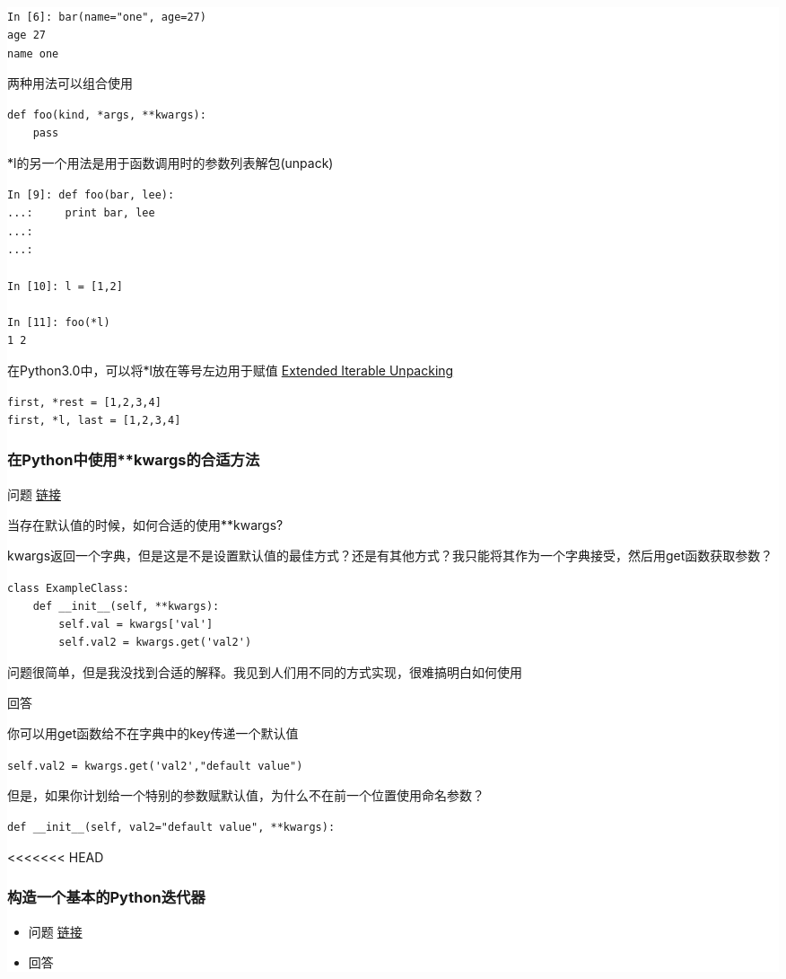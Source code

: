     In [6]: bar(name="one", age=27)
    age 27
    name one

两种用法可以组合使用

    def foo(kind, *args, **kwargs):
        pass

*l的另一个用法是用于函数调用时的参数列表解包(unpack)

    In [9]: def foo(bar, lee):
    ...:     print bar, lee
    ...:
    ...:

    In [10]: l = [1,2]

    In [11]: foo(*l)
    1 2

在Python3.0中，可以将*l放在等号左边用于赋值  [Extended Iterable Unpacking](http://www.python.org/dev/peps/pep-3132/)

    first, *rest = [1,2,3,4]
    first, *l, last = [1,2,3,4]

### 在Python中使用\*\*kwargs的合适方法

问题 [链接](http://stackoverflow.com/questions/1098549/proper-way-to-use-kwargs-in-python)

当存在默认值的时候，如何合适的使用**kwargs?

kwargs返回一个字典，但是这是不是设置默认值的最佳方式？还是有其他方式？我只能将其作为一个字典接受，然后用get函数获取参数？

    class ExampleClass:
        def __init__(self, **kwargs):
            self.val = kwargs['val']
            self.val2 = kwargs.get('val2')

问题很简单，但是我没找到合适的解释。我见到人们用不同的方式实现，很难搞明白如何使用

回答

你可以用get函数给不在字典中的key传递一个默认值

    self.val2 = kwargs.get('val2',"default value")

但是，如果你计划给一个特别的参数赋默认值，为什么不在前一个位置使用命名参数？

    def __init__(self, val2="default value", **kwargs):

<<<<<<< HEAD
### 构造一个基本的Python迭代器

- 问题
[链接](http://stackoverflow.com/questions/19151/build-a-basic-python-iterator)
 
- 回答
